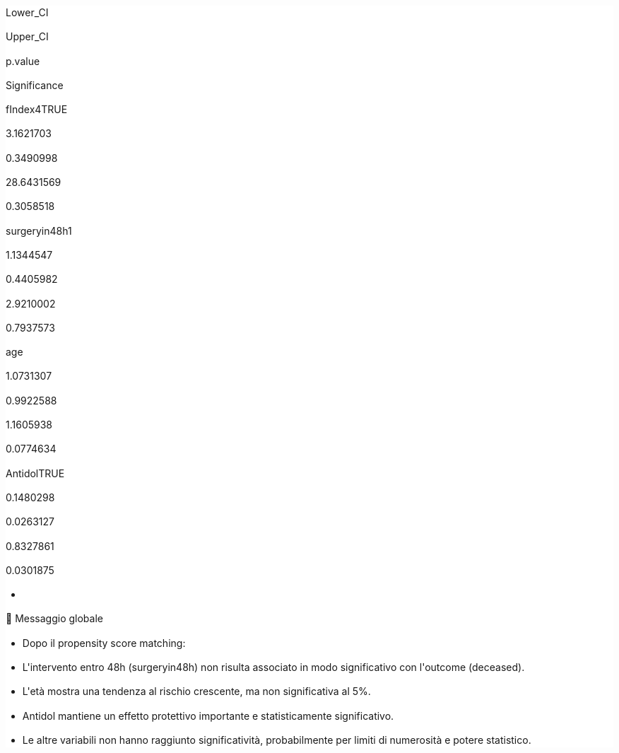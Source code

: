 Lower\_CI

Upper\_CI

p.value

Significance

fIndex4TRUE

3.1621703

0.3490998

28.6431569

0.3058518

surgeryin48h1

1.1344547

0.4405982

2.9210002

0.7937573

age

1.0731307

0.9922588

1.1605938

0.0774634

AntidolTRUE

0.1480298

0.0263127

0.8327861

0.0301875

-   

🔹 Messaggio globale

-   Dopo il propensity score matching:

-   L'intervento entro 48h (surgeryin48h) non risulta associato in modo
    significativo con l'outcome (deceased).

-   L'età mostra una tendenza al rischio crescente, ma non significativa
    al 5%.

-   Antidol mantiene un effetto protettivo importante e statisticamente
    significativo.

-   Le altre variabili non hanno raggiunto significatività,
    probabilmente per limiti di numerosità e potere statistico.
